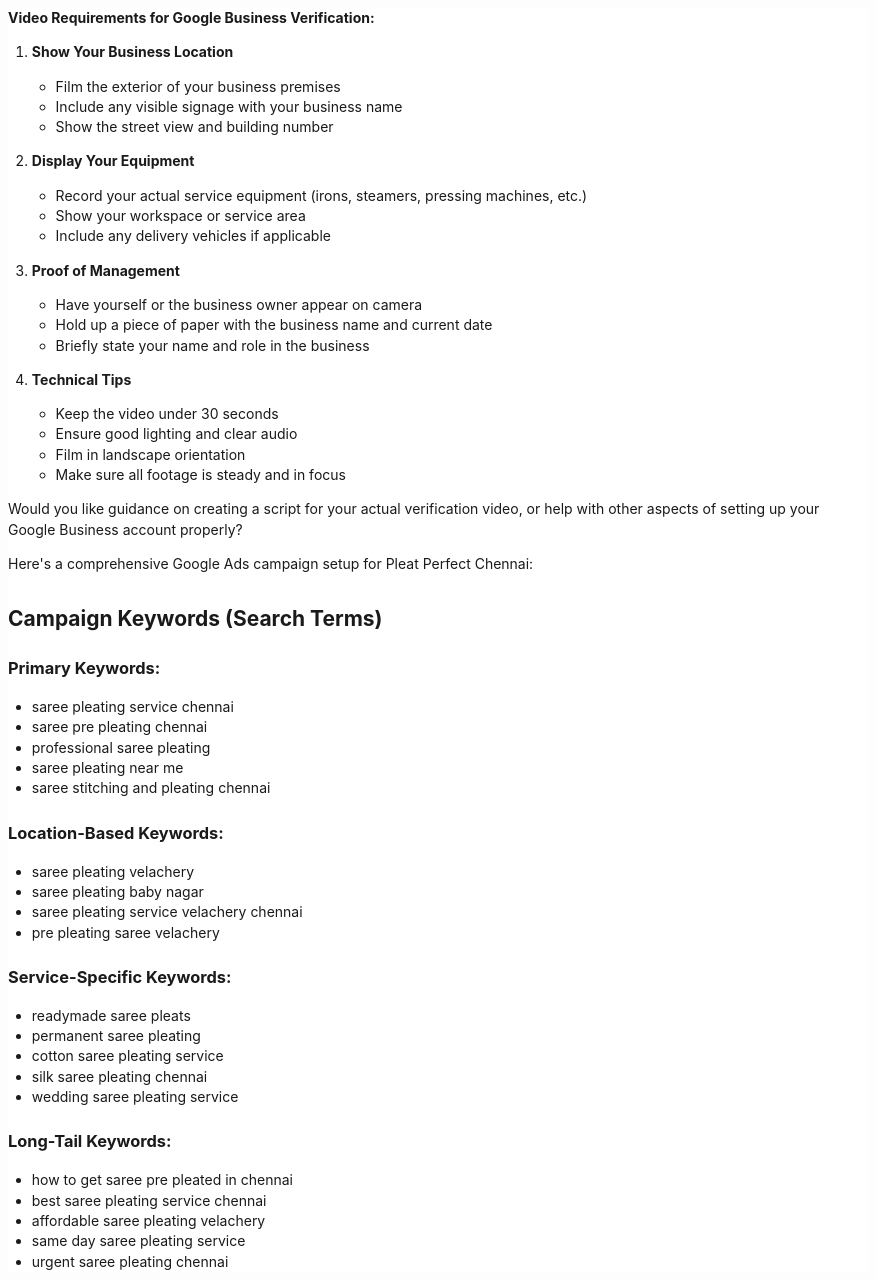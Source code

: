 **Video Requirements for Google Business Verification:**

1. **Show Your Business Location**
   - Film the exterior of your business premises
   - Include any visible signage with your business name
   - Show the street view and building number

2. **Display Your Equipment**
   - Record your actual service equipment (irons, steamers, pressing machines, etc.)
   - Show your workspace or service area
   - Include any delivery vehicles if applicable

3. **Proof of Management**
   - Have yourself or the business owner appear on camera
   - Hold up a piece of paper with the business name and current date
   - Briefly state your name and role in the business

4. **Technical Tips**
   - Keep the video under 30 seconds
   - Ensure good lighting and clear audio
   - Film in landscape orientation
   - Make sure all footage is steady and in focus

Would you like guidance on creating a script for your actual verification video, or help with other aspects of setting up your Google Business account properly?




Here's a comprehensive Google Ads campaign setup for Pleat Perfect Chennai:

## **Campaign Keywords (Search Terms)**

### **Primary Keywords:**
- saree pleating service chennai
- saree pre pleating chennai
- professional saree pleating
- saree pleating near me
- saree stitching and pleating chennai

### **Location-Based Keywords:**
- saree pleating velachery
- saree pleating baby nagar
- saree pleating service velachery chennai
- pre pleating saree velachery

### **Service-Specific Keywords:**
- readymade saree pleats
- permanent saree pleating
- cotton saree pleating service
- silk saree pleating chennai
- wedding saree pleating service

### **Long-Tail Keywords:**
- how to get saree pre pleated in chennai
- best saree pleating service chennai
- affordable saree pleating velachery
- same day saree pleating service
- urgent saree pleating chennai
